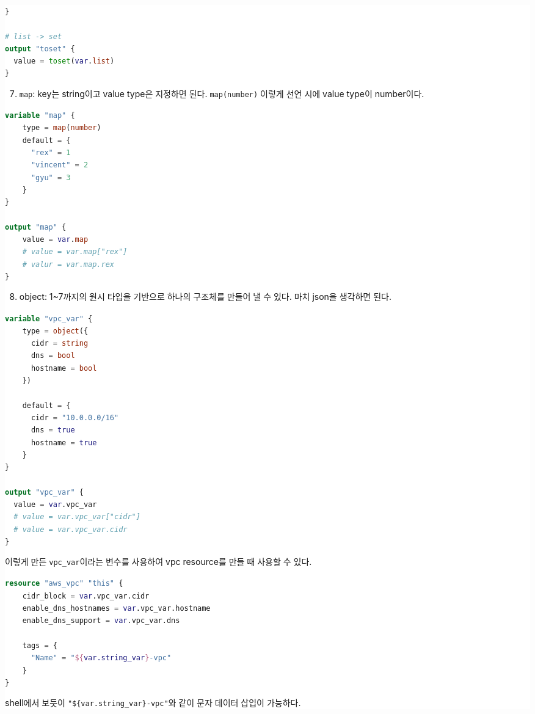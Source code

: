 ```tf
}

# list -> set
output "toset" {
  value = toset(var.list)
}
```

7. `map`: key는 string이고 value type은 지정하면 된다. `map(number)` 이렇게 선언 시에 value type이 number이다.

```tf
variable "map" {
    type = map(number)
    default = {
      "rex" = 1
      "vincent" = 2
      "gyu" = 3
    }
}

output "map" {
    value = var.map
    # value = var.map["rex"]
    # valur = var.map.rex 
}
```

8. object: 1~7까지의 원시 타입을 기반으로 하나의 구조체를 만들어 낼 수 있다. 마치 json을 생각하면 된다.
```tf
variable "vpc_var" {
    type = object({
      cidr = string
      dns = bool
      hostname = bool
    })

    default = {
      cidr = "10.0.0.0/16"
      dns = true
      hostname = true
    }
}

output "vpc_var" {
  value = var.vpc_var
  # value = var.vpc_var["cidr"]
  # value = var.vpc_var.cidr
}
```

이렇게 만든 `vpc_var`이라는 변수를 사용하여 vpc resource를 만들 때 사용할 수 있다.
```tf
resource "aws_vpc" "this" {
    cidr_block = var.vpc_var.cidr
    enable_dns_hostnames = var.vpc_var.hostname
    enable_dns_support = var.vpc_var.dns

    tags = {
      "Name" = "${var.string_var}-vpc" 
    }
}
```
shell에서 보듯이 `"${var.string_var}-vpc"`와 같이 문자 데이터 삽입이 가능하다. 
